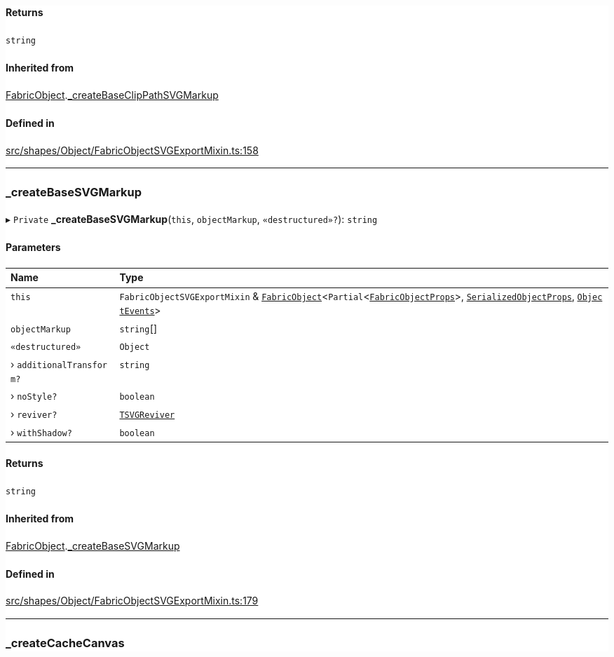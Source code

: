 #### Returns

`string`

#### Inherited from

[FabricObject](/apidocs/classes/FabricObject.md).[_createBaseClipPathSVGMarkup](/apidocs/classes/FabricObject.md#_createbaseclippathsvgmarkup)

#### Defined in

[src/shapes/Object/FabricObjectSVGExportMixin.ts:158](https://github.com/fabricjs/fabric.js/blob/7d0e39dd9/src/shapes/Object/FabricObjectSVGExportMixin.ts#L158)

___

### \_createBaseSVGMarkup

▸ `Private` **_createBaseSVGMarkup**(`this`, `objectMarkup`, `«destructured»?`): `string`

#### Parameters

| Name | Type |
| :------ | :------ |
| `this` | `FabricObjectSVGExportMixin` & [`FabricObject`](/apidocs/classes/FabricObject.md)<`Partial`<[`FabricObjectProps`](/apidocs/interfaces/FabricObjectProps.md)\>, [`SerializedObjectProps`](/apidocs/interfaces/SerializedObjectProps.md), [`ObjectEvents`](/apidocs/interfaces/ObjectEvents.md)\> |
| `objectMarkup` | `string`[] |
| `«destructured»` | `Object` |
| › `additionalTransform?` | `string` |
| › `noStyle?` | `boolean` |
| › `reviver?` | [`TSVGReviver`](/apidocs/modules.md#tsvgreviver) |
| › `withShadow?` | `boolean` |

#### Returns

`string`

#### Inherited from

[FabricObject](/apidocs/classes/FabricObject.md).[_createBaseSVGMarkup](/apidocs/classes/FabricObject.md#_createbasesvgmarkup)

#### Defined in

[src/shapes/Object/FabricObjectSVGExportMixin.ts:179](https://github.com/fabricjs/fabric.js/blob/7d0e39dd9/src/shapes/Object/FabricObjectSVGExportMixin.ts#L179)

___

### \_createCacheCanvas

